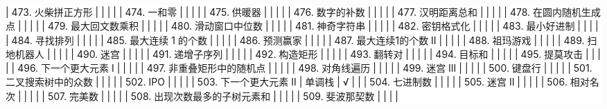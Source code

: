 | 473. 火柴拼正方形 |    |    |    |
| 474. 一和零 |    |    |    |
| 475. 供暖器 |    |    |    |
| 476. 数字的补数 |    |    |    |
| 477. 汉明距离总和 |    |    |    |
| 478. 在圆内随机生成点 |    |    |    |
| 479. 最大回文数乘积 |    |    |    |
| 480. 滑动窗口中位数 |    |    |    |
| 481. 神奇字符串 |    |    |    |
| 482. 密钥格式化 |    |    |    |
| 483. 最小好进制 |    |    |    |
| 484. 寻找排列 |    |    |    |
| 485. 最大连续 1 的个数 |    |    |    |
| 486. 预测赢家 |    |    |    |
| 487. 最大连续1的个数 II |    |    |    |
| 488. 祖玛游戏 |    |    |    |
| 489. 扫地机器人 |    |    |    |
| 490. 迷宫 |    |    |    |
| 491. 递增子序列 |    |    |    |
| 492. 构造矩形 |    |    |    |
| 493. 翻转对 |    |    |    |
| 494. 目标和 |    |    |    |
| 495. 提莫攻击 |    |    |    |
| 496. 下一个更大元素 I |    |    |    |
| 497. 非重叠矩形中的随机点 |    |    |    |
| 498. 对角线遍历 |    |    |    |
| 499. 迷宫 III |    |    |    |
| 500. 键盘行 |    |    |    |
| 501. 二叉搜索树中的众数 |    |    |    |
| 502. IPO |    |    |    |
| 503. 下一个更大元素 II | 单调栈 | √ |  |
| 504. 七进制数 |    |    |    |
| 505. 迷宫 II |    |    |    |
| 506. 相对名次 |    |    |    |
| 507. 完美数 |    |    |    |
| 508. 出现次数最多的子树元素和 |    |    |    |
| 509. 斐波那契数 |    |    |    |